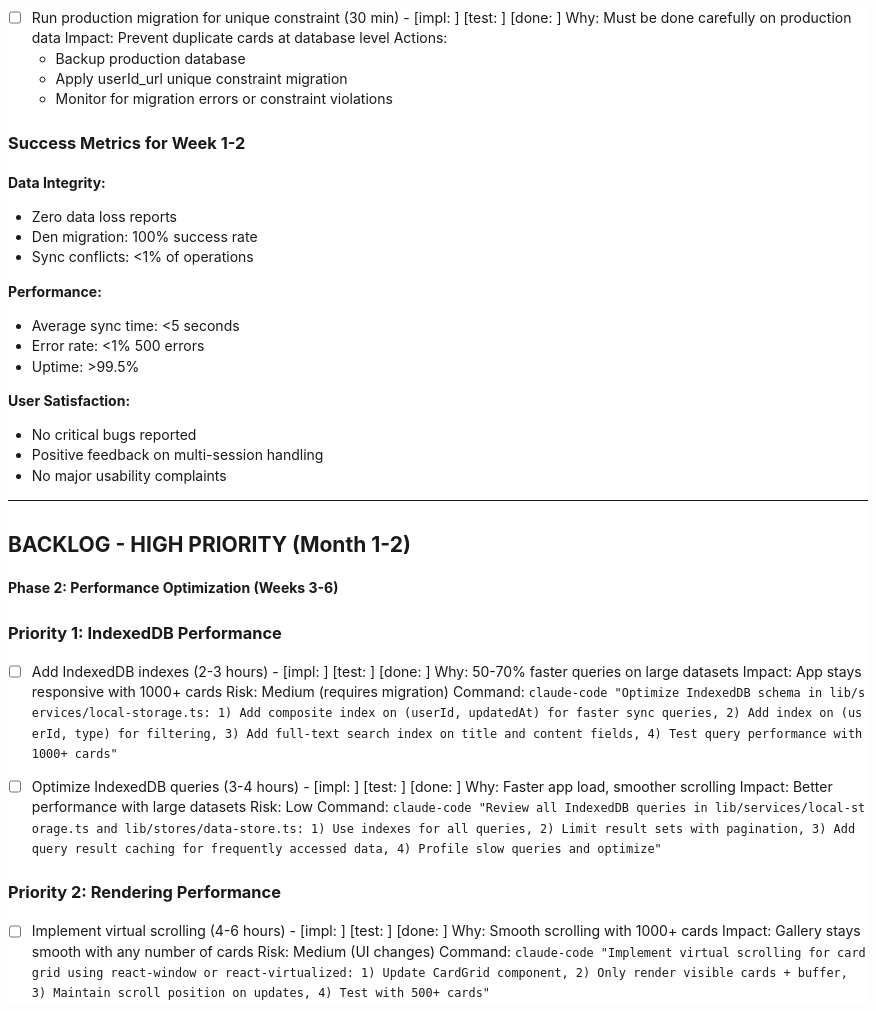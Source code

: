 - [ ] Run production migration for unique constraint (30 min) - [impl: ] [test: ] [done: ]
  Why: Must be done carefully on production data
  Impact: Prevent duplicate cards at database level
  Actions:
    - Backup production database
    - Apply userId_url unique constraint migration
    - Monitor for migration errors or constraint violations

### Success Metrics for Week 1-2

**Data Integrity:**
- Zero data loss reports
- Den migration: 100% success rate
- Sync conflicts: <1% of operations

**Performance:**
- Average sync time: <5 seconds
- Error rate: <1% 500 errors
- Uptime: >99.5%

**User Satisfaction:**
- No critical bugs reported
- Positive feedback on multi-session handling
- No major usability complaints

---

## BACKLOG - HIGH PRIORITY (Month 1-2)

**Phase 2: Performance Optimization (Weeks 3-6)**

### Priority 1: IndexedDB Performance

- [ ] Add IndexedDB indexes (2-3 hours) - [impl: ] [test: ] [done: ]
  Why: 50-70% faster queries on large datasets
  Impact: App stays responsive with 1000+ cards
  Risk: Medium (requires migration)
  Command: `claude-code "Optimize IndexedDB schema in lib/services/local-storage.ts: 1) Add composite index on (userId, updatedAt) for faster sync queries, 2) Add index on (userId, type) for filtering, 3) Add full-text search index on title and content fields, 4) Test query performance with 1000+ cards"`

- [ ] Optimize IndexedDB queries (3-4 hours) - [impl: ] [test: ] [done: ]
  Why: Faster app load, smoother scrolling
  Impact: Better performance with large datasets
  Risk: Low
  Command: `claude-code "Review all IndexedDB queries in lib/services/local-storage.ts and lib/stores/data-store.ts: 1) Use indexes for all queries, 2) Limit result sets with pagination, 3) Add query result caching for frequently accessed data, 4) Profile slow queries and optimize"`

### Priority 2: Rendering Performance

- [ ] Implement virtual scrolling (4-6 hours) - [impl: ] [test: ] [done: ]
  Why: Smooth scrolling with 1000+ cards
  Impact: Gallery stays smooth with any number of cards
  Risk: Medium (UI changes)
  Command: `claude-code "Implement virtual scrolling for card grid using react-window or react-virtualized: 1) Update CardGrid component, 2) Only render visible cards + buffer, 3) Maintain scroll position on updates, 4) Test with 500+ cards"`
